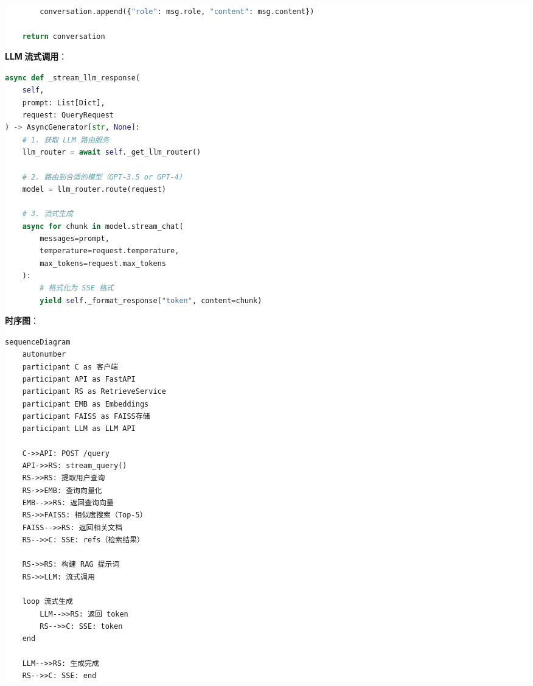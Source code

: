 ```python
        conversation.append({"role": msg.role, "content": msg.content})
    
    return conversation
```

**LLM 流式调用**：

```python
async def _stream_llm_response(
    self,
    prompt: List[Dict],
    request: QueryRequest
) -> AsyncGenerator[str, None]:
    # 1. 获取 LLM 路由服务
    llm_router = await self._get_llm_router()
    
    # 2. 路由到合适的模型（GPT-3.5 or GPT-4）
    model = llm_router.route(request)
    
    # 3. 流式生成
    async for chunk in model.stream_chat(
        messages=prompt,
        temperature=request.temperature,
        max_tokens=request.max_tokens
    ):
        # 格式化为 SSE 格式
        yield self._format_response("token", content=chunk)
```

**时序图**：

```mermaid
sequenceDiagram
    autonumber
    participant C as 客户端
    participant API as FastAPI
    participant RS as RetrieveService
    participant EMB as Embeddings
    participant FAISS as FAISS存储
    participant LLM as LLM API

    C->>API: POST /query
    API->>RS: stream_query()
    RS->>RS: 提取用户查询
    RS->>EMB: 查询向量化
    EMB-->>RS: 返回查询向量
    RS->>FAISS: 相似度搜索（Top-5）
    FAISS-->>RS: 返回相关文档
    RS-->>C: SSE: refs（检索结果）
    
    RS->>RS: 构建 RAG 提示词
    RS->>LLM: 流式调用
    
    loop 流式生成
        LLM-->>RS: 返回 token
        RS-->>C: SSE: token
    end
    
    LLM-->>RS: 生成完成
    RS-->>C: SSE: end
```
